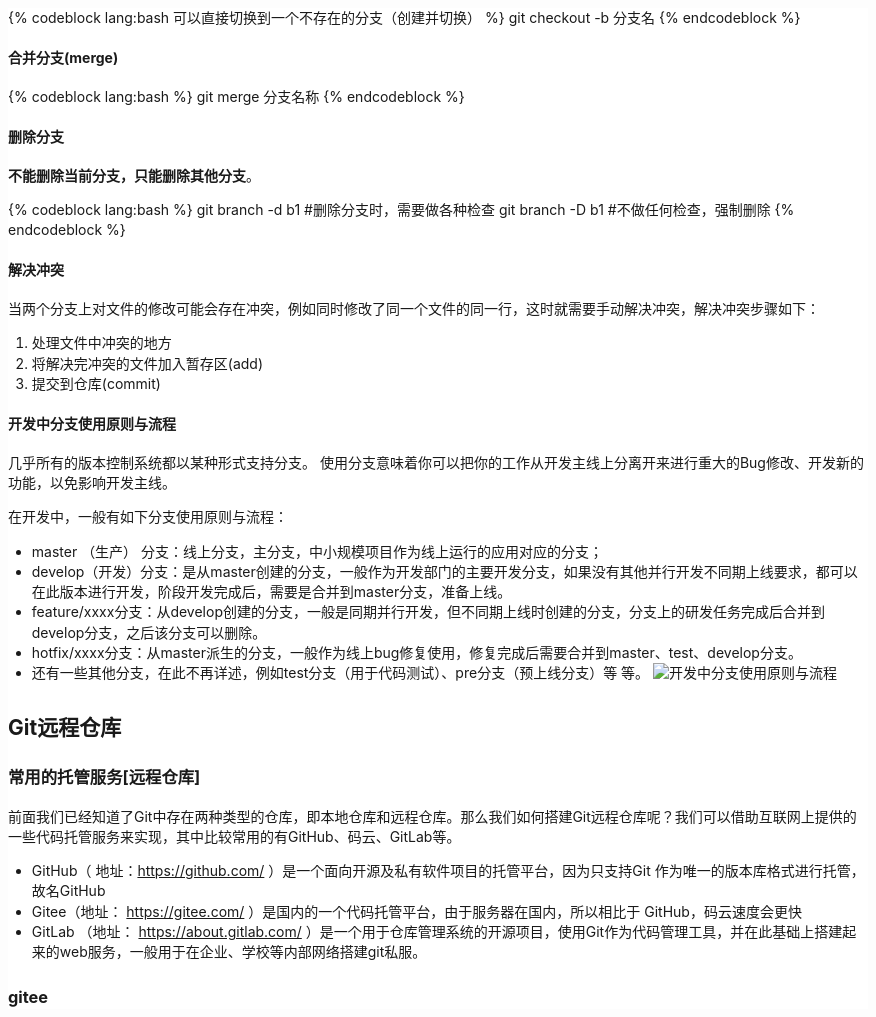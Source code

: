 {% codeblock lang:bash 可以直接切换到一个不存在的分支（创建并切换） %}
git checkout -b 分支名
{% endcodeblock %}

#### 合并分支(merge)

{% codeblock lang:bash %}
git merge 分支名称
{% endcodeblock %}

#### 删除分支

**不能删除当前分支，只能删除其他分支**。

{% codeblock lang:bash %}
git branch -d b1 #删除分支时，需要做各种检查
git branch -D b1 #不做任何检查，强制删除
{% endcodeblock %}

#### 解决冲突

当两个分支上对文件的修改可能会存在冲突，例如同时修改了同一个文件的同一行，这时就需要手动解决冲突，解决冲突步骤如下：

1. 处理文件中冲突的地方
2. 将解决完冲突的文件加入暂存区(add)
3. 提交到仓库(commit)

#### 开发中分支使用原则与流程

几乎所有的版本控制系统都以某种形式支持分支。 使用分支意味着你可以把你的工作从开发主线上分离开来进行重大的Bug修改、开发新的功能，以免影响开发主线。

在开发中，一般有如下分支使用原则与流程：

- master （生产） 分支：线上分支，主分支，中小规模项目作为线上运行的应用对应的分支；
- develop（开发）分支：是从master创建的分支，一般作为开发部门的主要开发分支，如果没有其他并行开发不同期上线要求，都可以在此版本进行开发，阶段开发完成后，需要是合并到master分支，准备上线。
- feature/xxxx分支：从develop创建的分支，一般是同期并行开发，但不同期上线时创建的分支，分支上的研发任务完成后合并到develop分支，之后该分支可以删除。
- hotfix/xxxx分支：从master派生的分支，一般作为线上bug修复使用，修复完成后需要合并到master、test、develop分支。
- 还有一些其他分支，在此不再详述，例如test分支（用于代码测试）、pre分支（预上线分支）等
等。
![开发中分支使用原则与流程](2022-12-03-14-51-08.png)

## Git远程仓库

### 常用的托管服务[远程仓库]

前面我们已经知道了Git中存在两种类型的仓库，即本地仓库和远程仓库。那么我们如何搭建Git远程仓库呢？我们可以借助互联网上提供的一些代码托管服务来实现，其中比较常用的有GitHub、码云、GitLab等。

- GitHub（ 地址：https://github.com/ ）是一个面向开源及私有软件项目的托管平台，因为只支持Git 作为唯一的版本库格式进行托管，故名GitHub
- Gitee（地址： https://gitee.com/ ）是国内的一个代码托管平台，由于服务器在国内，所以相比于 GitHub，码云速度会更快
- GitLab （地址： https://about.gitlab.com/ ）是一个用于仓库管理系统的开源项目，使用Git作为代码管理工具，并在此基础上搭建起来的web服务，一般用于在企业、学校等内部网络搭建git私服。

### gitee
